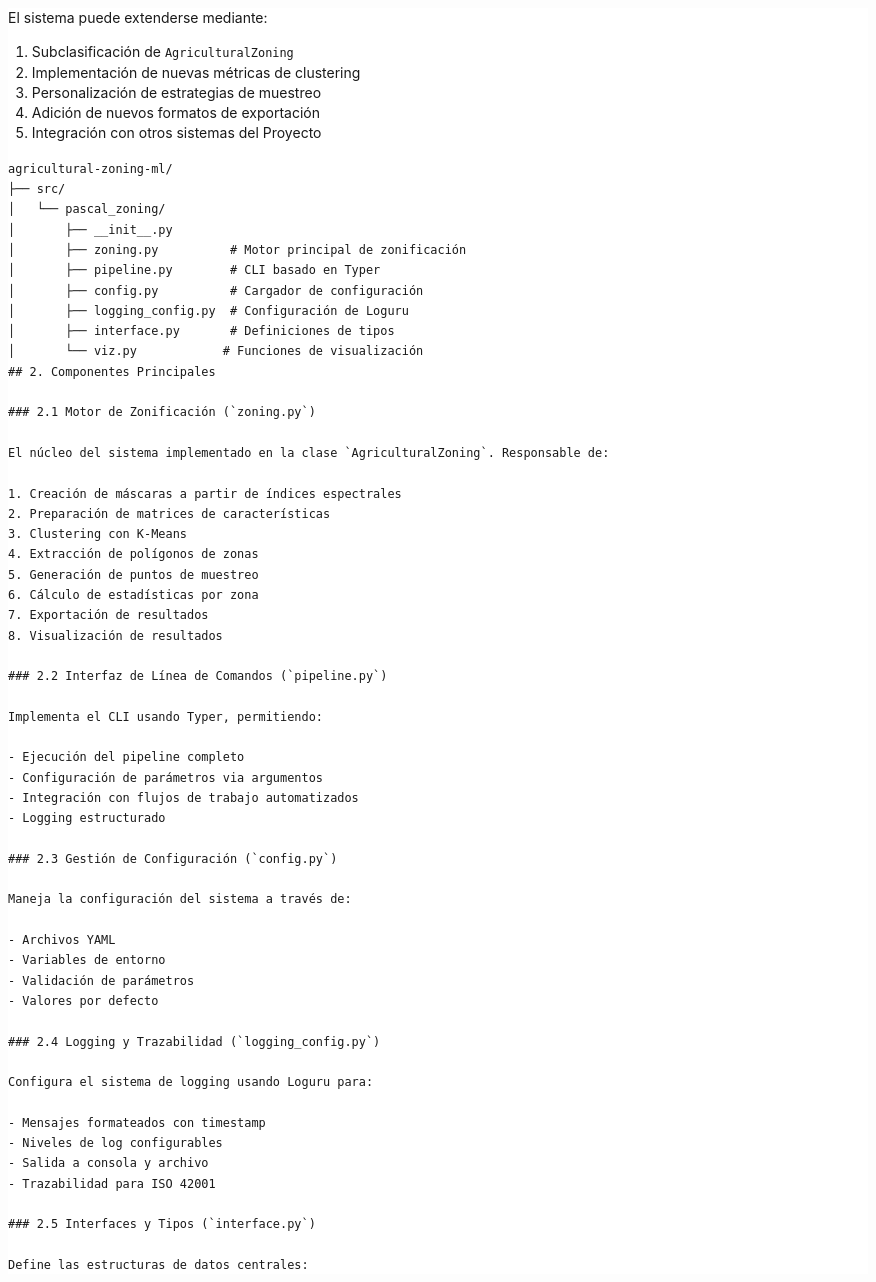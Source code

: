 El sistema puede extenderse mediante:

1. Subclasificación de `AgriculturalZoning`
2. Implementación de nuevas métricas de clustering
3. Personalización de estrategias de muestreo
4. Adición de nuevos formatos de exportación
5. Integración con otros sistemas del Proyecto

```
agricultural-zoning-ml/
├── src/
│   └── pascal_zoning/
│       ├── __init__.py
│       ├── zoning.py          # Motor principal de zonificación  
│       ├── pipeline.py        # CLI basado en Typer
│       ├── config.py          # Cargador de configuración
│       ├── logging_config.py  # Configuración de Loguru
│       ├── interface.py       # Definiciones de tipos
│       └── viz.py            # Funciones de visualización
## 2. Componentes Principales

### 2.1 Motor de Zonificación (`zoning.py`)

El núcleo del sistema implementado en la clase `AgriculturalZoning`. Responsable de:

1. Creación de máscaras a partir de índices espectrales
2. Preparación de matrices de características 
3. Clustering con K-Means
4. Extracción de polígonos de zonas 
5. Generación de puntos de muestreo
6. Cálculo de estadísticas por zona
7. Exportación de resultados
8. Visualización de resultados

### 2.2 Interfaz de Línea de Comandos (`pipeline.py`)

Implementa el CLI usando Typer, permitiendo:

- Ejecución del pipeline completo
- Configuración de parámetros via argumentos
- Integración con flujos de trabajo automatizados
- Logging estructurado

### 2.3 Gestión de Configuración (`config.py`)

Maneja la configuración del sistema a través de:

- Archivos YAML
- Variables de entorno
- Validación de parámetros
- Valores por defecto

### 2.4 Logging y Trazabilidad (`logging_config.py`)

Configura el sistema de logging usando Loguru para:

- Mensajes formateados con timestamp
- Niveles de log configurables
- Salida a consola y archivo
- Trazabilidad para ISO 42001

### 2.5 Interfaces y Tipos (`interface.py`)

Define las estructuras de datos centrales:

```